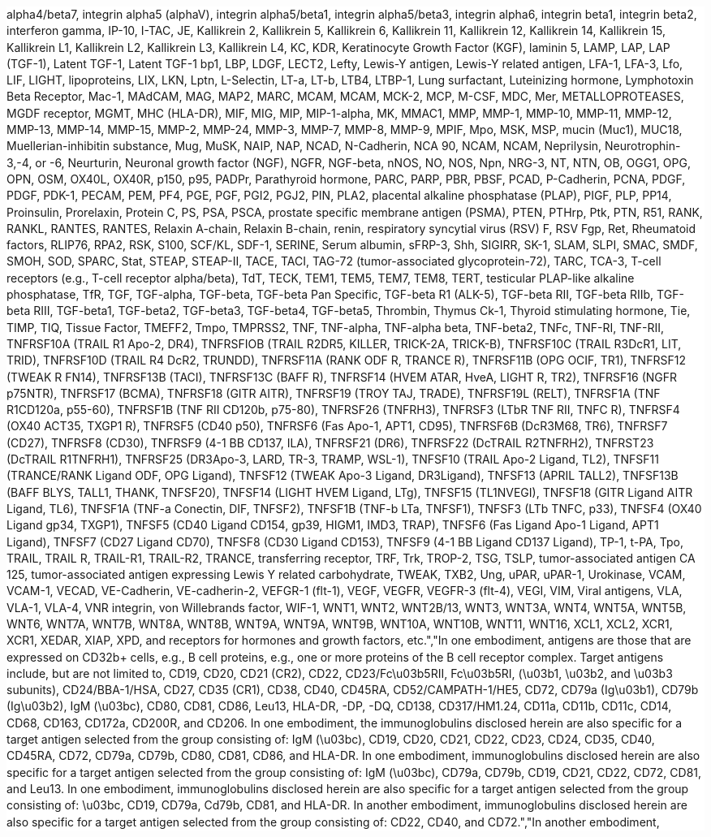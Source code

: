 alpha4\/beta7, integrin alpha5 (alphaV), integrin alpha5\/beta1, integrin alpha5\/beta3, integrin alpha6, integrin beta1, integrin beta2, interferon gamma, IP-10, I-TAC, JE, Kallikrein 2, Kallikrein 5, Kallikrein 6, Kallikrein 11, Kallikrein 12, Kallikrein 14, Kallikrein 15, Kallikrein L1, Kallikrein L2, Kallikrein L3, Kallikrein L4, KC, KDR, Keratinocyte Growth Factor (KGF), laminin 5, LAMP, LAP, LAP (TGF-1), Latent TGF-1, Latent TGF-1 bp1, LBP, LDGF, LECT2, Lefty, Lewis-Y antigen, Lewis-Y related antigen, LFA-1, LFA-3, Lfo, LIF, LIGHT, lipoproteins, LIX, LKN, Lptn, L-Selectin, LT-a, LT-b, LTB4, LTBP-1, Lung surfactant, Luteinizing hormone, Lymphotoxin Beta Receptor, Mac-1, MAdCAM, MAG, MAP2, MARC, MCAM, MCAM, MCK-2, MCP, M-CSF, MDC, Mer, METALLOPROTEASES, MGDF receptor, MGMT, MHC (HLA-DR), MIF, MIG, MIP, MIP-1-alpha, MK, MMAC1, MMP, MMP-1, MMP-10, MMP-11, MMP-12, MMP-13, MMP-14, MMP-15, MMP-2, MMP-24, MMP-3, MMP-7, MMP-8, MMP-9, MPIF, Mpo, MSK, MSP, mucin (Muc1), MUC18, Muellerian-inhibitin substance, Mug, MuSK, NAIP, NAP, NCAD, N-Cadherin, NCA 90, NCAM, NCAM, Neprilysin, Neurotrophin-3,-4, or -6, Neurturin, Neuronal growth factor (NGF), NGFR, NGF-beta, nNOS, NO, NOS, Npn, NRG-3, NT, NTN, OB, OGG1, OPG, OPN, OSM, OX40L, OX40R, p150, p95, PADPr, Parathyroid hormone, PARC, PARP, PBR, PBSF, PCAD, P-Cadherin, PCNA, PDGF, PDGF, PDK-1, PECAM, PEM, PF4, PGE, PGF, PGI2, PGJ2, PIN, PLA2, placental alkaline phosphatase (PLAP), PIGF, PLP, PP14, Proinsulin, Prorelaxin, Protein C, PS, PSA, PSCA, prostate specific membrane antigen (PSMA), PTEN, PTHrp, Ptk, PTN, R51, RANK, RANKL, RANTES, RANTES, Relaxin A-chain, Relaxin B-chain, renin, respiratory syncytial virus (RSV) F, RSV Fgp, Ret, Rheumatoid factors, RLIP76, RPA2, RSK, S100, SCF\/KL, SDF-1, SERINE, Serum albumin, sFRP-3, Shh, SIGIRR, SK-1, SLAM, SLPI, SMAC, SMDF, SMOH, SOD, SPARC, Stat, STEAP, STEAP-II, TACE, TACI, TAG-72 (tumor-associated glycoprotein-72), TARC, TCA-3, T-cell receptors (e.g., T-cell receptor alpha\/beta), TdT, TECK, TEM1, TEM5, TEM7, TEM8, TERT, testicular PLAP-like alkaline phosphatase, TfR, TGF, TGF-alpha, TGF-beta, TGF-beta Pan Specific, TGF-beta R1 (ALK-5), TGF-beta RII, TGF-beta RIIb, TGF-beta RIII, TGF-beta1, TGF-beta2, TGF-beta3, TGF-beta4, TGF-beta5, Thrombin, Thymus Ck-1, Thyroid stimulating hormone, Tie, TIMP, TIQ, Tissue Factor, TMEFF2, Tmpo, TMPRSS2, TNF, TNF-alpha, TNF-alpha beta, TNF-beta2, TNFc, TNF-RI, TNF-RII, TNFRSF10A (TRAIL R1 Apo-2, DR4), TNFRSFIOB (TRAIL R2DR5, KILLER, TRICK-2A, TRICK-B), TNFRSF10C (TRAIL R3DcR1, LIT, TRID), TNFRSF10D (TRAIL R4 DcR2, TRUNDD), TNFRSF11A (RANK ODF R, TRANCE R), TNFRSF11B (OPG OCIF, TR1), TNFRSF12 (TWEAK R FN14), TNFRSF13B (TACI), TNFRSF13C (BAFF R), TNFRSF14 (HVEM ATAR, HveA, LIGHT R, TR2), TNFRSF16 (NGFR p75NTR), TNFRSF17 (BCMA), TNFRSF18 (GITR AITR), TNFRSF19 (TROY TAJ, TRADE), TNFRSF19L (RELT), TNFRSF1A (TNF R1CD120a, p55-60), TNFRSF1B (TNF RII CD120b, p75-80), TNFRSF26 (TNFRH3), TNFRSF3 (LTbR TNF RII, TNFC R), TNFRSF4 (OX40 ACT35, TXGP1 R), TNFRSF5 (CD40 p50), TNFRSF6 (Fas Apo-1, APT1, CD95), TNFRSF6B (DcR3M68, TR6), TNFRSF7 (CD27), TNFRSF8 (CD30), TNFRSF9 (4-1 BB CD137, ILA), TNFRSF21 (DR6), TNFRSF22 (DcTRAIL R2TNFRH2), TNFRST23 (DcTRAIL R1TNFRH1), TNFRSF25 (DR3Apo-3, LARD, TR-3, TRAMP, WSL-1), TNFSF10 (TRAIL Apo-2 Ligand, TL2), TNFSF11 (TRANCE\/RANK Ligand ODF, OPG Ligand), TNFSF12 (TWEAK Apo-3 Ligand, DR3Ligand), TNFSF13 (APRIL TALL2), TNFSF13B (BAFF BLYS, TALL1, THANK, TNFSF20), TNFSF14 (LIGHT HVEM Ligand, LTg), TNFSF15 (TL1NVEGI), TNFSF18 (GITR Ligand AITR Ligand, TL6), TNFSF1A (TNF-a Conectin, DIF, TNFSF2), TNFSF1B (TNF-b LTa, TNFSF1), TNFSF3 (LTb TNFC, p33), TNFSF4 (OX40 Ligand gp34, TXGP1), TNFSF5 (CD40 Ligand CD154, gp39, HIGM1, IMD3, TRAP), TNFSF6 (Fas Ligand Apo-1 Ligand, APT1 Ligand), TNFSF7 (CD27 Ligand CD70), TNFSF8 (CD30 Ligand CD153), TNFSF9 (4-1 BB Ligand CD137 Ligand), TP-1, t-PA, Tpo, TRAIL, TRAIL R, TRAIL-R1, TRAIL-R2, TRANCE, transferring receptor, TRF, Trk, TROP-2, TSG, TSLP, tumor-associated antigen CA 125, tumor-associated antigen expressing Lewis Y related carbohydrate, TWEAK, TXB2, Ung, uPAR, uPAR-1, Urokinase, VCAM, VCAM-1, VECAD, VE-Cadherin, VE-cadherin-2, VEFGR-1 (flt-1), VEGF, VEGFR, VEGFR-3 (flt-4), VEGI, VIM, Viral antigens, VLA, VLA-1, VLA-4, VNR integrin, von Willebrands factor, WIF-1, WNT1, WNT2, WNT2B\/13, WNT3, WNT3A, WNT4, WNT5A, WNT5B, WNT6, WNT7A, WNT7B, WNT8A, WNT8B, WNT9A, WNT9A, WNT9B, WNT10A, WNT10B, WNT11, WNT16, XCL1, XCL2, XCR1, XCR1, XEDAR, XIAP, XPD, and receptors for hormones and growth factors, etc.","In one embodiment, antigens are those that are expressed on CD32b+ cells, e.g., B cell proteins, e.g., one or more proteins of the B cell receptor complex. Target antigens include, but are not limited to, CD19, CD20, CD21 (CR2), CD22, CD23\/Fc\u03b5RII, Fc\u03b5RI, (\u03b1, \u03b2, and \u03b3 subunits), CD24\/BBA-1\/HSA, CD27, CD35 (CR1), CD38, CD40, CD45RA, CD52\/CAMPATH-1\/HE5, CD72, CD79a (Ig\u03b1), CD79b (Ig\u03b2), IgM (\u03bc), CD80, CD81, CD86, Leu13, HLA-DR, -DP, -DQ, CD138, CD317\/HM1.24, CD11a, CD11b, CD11c, CD14, CD68, CD163, CD172a, CD200R, and CD206. In one embodiment, the immunoglobulins disclosed herein are also specific for a target antigen selected from the group consisting of: IgM (\u03bc), CD19, CD20, CD21, CD22, CD23, CD24, CD35, CD40, CD45RA, CD72, CD79a, CD79b, CD80, CD81, CD86, and HLA-DR. In one embodiment, immunoglobulins disclosed herein are also specific for a target antigen selected from the group consisting of: IgM (\u03bc), CD79a, CD79b, CD19, CD21, CD22, CD72, CD81, and Leu13. In one embodiment, immunoglobulins disclosed herein are also specific for a target antigen selected from the group consisting of: \u03bc, CD19, CD79a, Cd79b, CD81, and HLA-DR. In another embodiment, immunoglobulins disclosed herein are also specific for a target antigen selected from the group consisting of: CD22, CD40, and CD72.","In another embodiment,